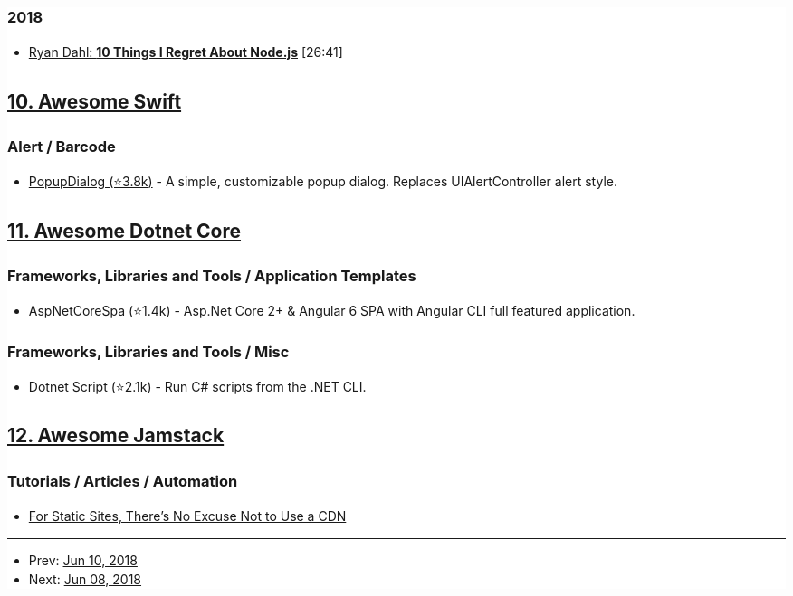 ### 2018

*   [Ryan Dahl: **10 Things I Regret About Node.js**](https://www.youtube.com/watch?v=M3BM9TB-8yA) \[26:41]

## [10. Awesome Swift](/content/matteocrippa/awesome-swift/README.md)

### Alert / Barcode

*   [PopupDialog (⭐3.8k)](https://github.com/orderella/PopupDialog) - A simple, customizable popup dialog. Replaces UIAlertController alert style.

## [11. Awesome Dotnet Core](/content/thangchung/awesome-dotnet-core/README.md)

### Frameworks, Libraries and Tools / Application Templates

*   [AspNetCoreSpa (⭐1.4k)](https://github.com/asadsahi/AspNetCoreSpa) - Asp.Net Core 2+ & Angular 6 SPA with Angular CLI full featured application.

### Frameworks, Libraries and Tools / Misc

*   [Dotnet Script (⭐2.1k)](https://github.com/filipw/dotnet-script) - Run C# scripts from the .NET CLI.

## [12. Awesome Jamstack](/content/automata/awesome-jamstack/README.md)

### Tutorials / Articles / Automation

*   [For Static Sites, There’s No Excuse Not to Use a CDN](https://forestry.io/blog/for-static-sites-theres-no-excuse-not-to-use-a-cdn/)

---

- Prev: [Jun 10, 2018](/content/2018/06/10/README.md)
- Next: [Jun 08, 2018](/content/2018/06/08/README.md)